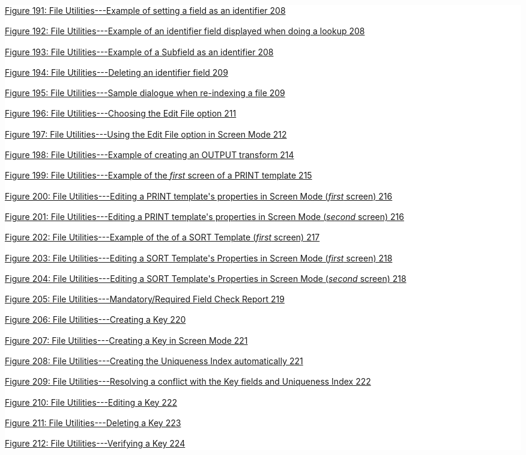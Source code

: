 [Figure 191: File Utilities---Example of setting a field as an
identifier 208](#_Toc342980869)

[Figure 192: File Utilities---Example of an identifier field displayed
when doing a lookup 208](#_Toc342980870)

[Figure 193: File Utilities---Example of a Subfield as an identifier
208](#_Toc342980871)

[Figure 194: File Utilities---Deleting an identifier field
209](#_Toc342980872)

[Figure 195: File Utilities---Sample dialogue when re-indexing a file
209](#_Ref389634899)

[Figure 196: File Utilities---Choosing the Edit File option
211](#_Ref389629982)

[Figure 197: File Utilities---Using the Edit File option in Screen Mode
212](#_Ref245303958)

[Figure 198: File Utilities---Example of creating an OUTPUT transform
214](#_Toc342980876)

[Figure 199: File Utilities---Example of the *first* screen of a PRINT
template 215](#_Ref389630010)

[Figure 200: File Utilities---Editing a PRINT template's properties in
Screen Mode (*first* screen) 216](#_Ref343503446)

[Figure 201: File Utilities---Editing a PRINT template's properties in
Screen Mode (*second* screen) 216](#_Ref343503456)

[Figure 202: File Utilities---Example of the of a SORT Template (*first*
screen) 217](#_Toc342980880)

[Figure 203: File Utilities---Editing a SORT Template's Properties in
Screen Mode (*first* screen) 218](#_Ref343503465)

[Figure 204: File Utilities---Editing a SORT Template's Properties in
Screen Mode (*second* screen) 218](#_Ref343503475)

[Figure 205: File Utilities---Mandatory/Required Field Check Report
219](#_Ref389630684)

[Figure 206: File Utilities---Creating a Key 220](#_Toc342980884)

[Figure 207: File Utilities---Creating a Key in Screen Mode
221](#_Toc342980885)

[Figure 208: File Utilities---Creating the Uniqueness Index
automatically 221](#_Toc342980886)

[Figure 209: File Utilities---Resolving a conflict with the Key fields
and Uniqueness Index 222](#_Toc342980887)

[Figure 210: File Utilities---Editing a Key 222](#_Toc342980888)

[Figure 211: File Utilities---Deleting a Key 223](#_Ref389634967)

[Figure 212: File Utilities---Verifying a Key 224](#_Ref389634953)
